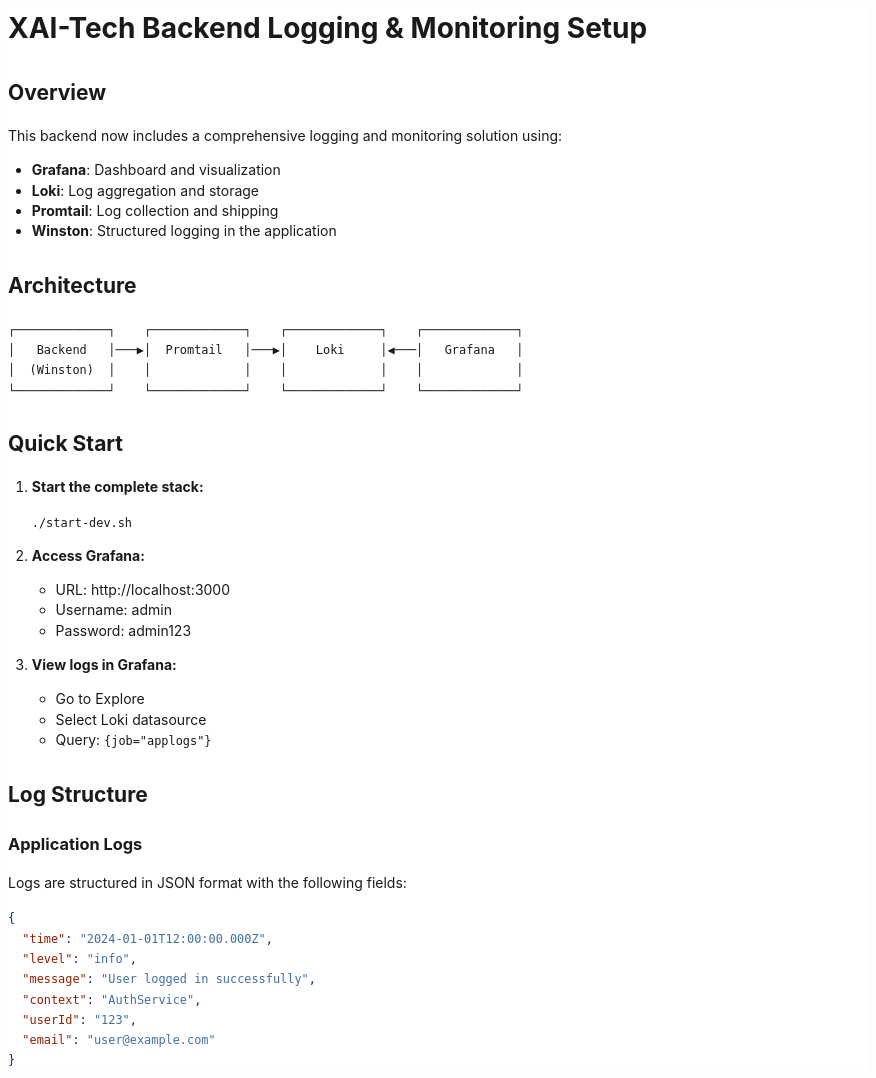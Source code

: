 # XAI-Tech Backend Logging & Monitoring Setup

## Overview

This backend now includes a comprehensive logging and monitoring solution using:

- **Grafana**: Dashboard and visualization
- **Loki**: Log aggregation and storage
- **Promtail**: Log collection and shipping
- **Winston**: Structured logging in the application

## Architecture

```
┌─────────────┐    ┌─────────────┐    ┌─────────────┐    ┌─────────────┐
│   Backend   │───▶│  Promtail   │───▶│    Loki     │◀───│   Grafana   │
│  (Winston)  │    │             │    │             │    │             │
└─────────────┘    └─────────────┘    └─────────────┘    └─────────────┘
```

## Quick Start

1. **Start the complete stack:**

   ```bash
   ./start-dev.sh
   ```

2. **Access Grafana:**
   - URL: http://localhost:3000
   - Username: admin
   - Password: admin123

3. **View logs in Grafana:**
   - Go to Explore
   - Select Loki datasource
   - Query: `{job="applogs"}`

## Log Structure

### Application Logs

Logs are structured in JSON format with the following fields:

```json
{
  "time": "2024-01-01T12:00:00.000Z",
  "level": "info",
  "message": "User logged in successfully",
  "context": "AuthService",
  "userId": "123",
  "email": "user@example.com"
}
```
